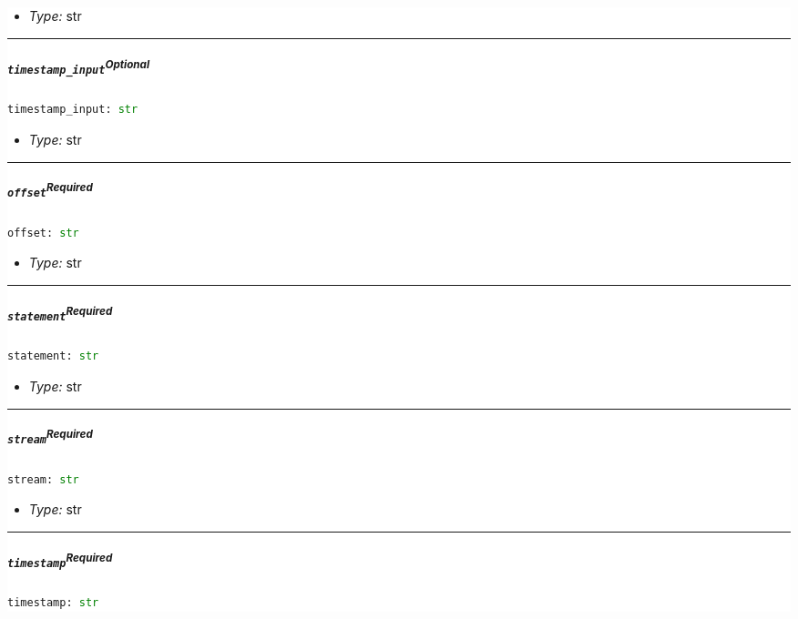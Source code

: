 - *Type:* str

---

##### `timestamp_input`<sup>Optional</sup> <a name="timestamp_input" id="@cdktf/provider-snowflake.streamOnView.StreamOnViewAtOutputReference.property.timestampInput"></a>

```python
timestamp_input: str
```

- *Type:* str

---

##### `offset`<sup>Required</sup> <a name="offset" id="@cdktf/provider-snowflake.streamOnView.StreamOnViewAtOutputReference.property.offset"></a>

```python
offset: str
```

- *Type:* str

---

##### `statement`<sup>Required</sup> <a name="statement" id="@cdktf/provider-snowflake.streamOnView.StreamOnViewAtOutputReference.property.statement"></a>

```python
statement: str
```

- *Type:* str

---

##### `stream`<sup>Required</sup> <a name="stream" id="@cdktf/provider-snowflake.streamOnView.StreamOnViewAtOutputReference.property.stream"></a>

```python
stream: str
```

- *Type:* str

---

##### `timestamp`<sup>Required</sup> <a name="timestamp" id="@cdktf/provider-snowflake.streamOnView.StreamOnViewAtOutputReference.property.timestamp"></a>

```python
timestamp: str
```
